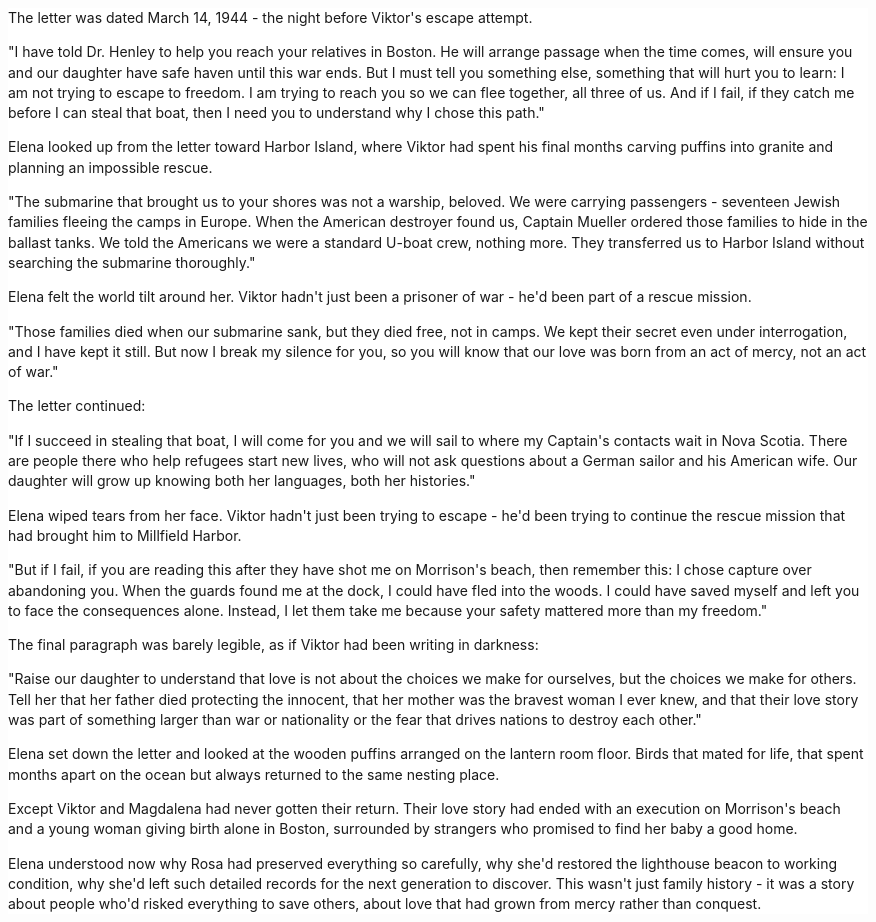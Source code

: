 The letter was dated March 14, 1944 - the night before Viktor's escape attempt.

"I have told Dr. Henley to help you reach your relatives in Boston. He will arrange passage when the time comes, will ensure you and our daughter have safe haven until this war ends. But I must tell you something else, something that will hurt you to learn: I am not trying to escape to freedom. I am trying to reach you so we can flee together, all three of us. And if I fail, if they catch me before I can steal that boat, then I need you to understand why I chose this path."

Elena looked up from the letter toward Harbor Island, where Viktor had spent his final months carving puffins into granite and planning an impossible rescue.

"The submarine that brought us to your shores was not a warship, beloved. We were carrying passengers - seventeen Jewish families fleeing the camps in Europe. When the American destroyer found us, Captain Mueller ordered those families to hide in the ballast tanks. We told the Americans we were a standard U-boat crew, nothing more. They transferred us to Harbor Island without searching the submarine thoroughly."

Elena felt the world tilt around her. Viktor hadn't just been a prisoner of war - he'd been part of a rescue mission.

"Those families died when our submarine sank, but they died free, not in camps. We kept their secret even under interrogation, and I have kept it still. But now I break my silence for you, so you will know that our love was born from an act of mercy, not an act of war."

The letter continued:

"If I succeed in stealing that boat, I will come for you and we will sail to where my Captain's contacts wait in Nova Scotia. There are people there who help refugees start new lives, who will not ask questions about a German sailor and his American wife. Our daughter will grow up knowing both her languages, both her histories."

Elena wiped tears from her face. Viktor hadn't just been trying to escape - he'd been trying to continue the rescue mission that had brought him to Millfield Harbor.

"But if I fail, if you are reading this after they have shot me on Morrison's beach, then remember this: I chose capture over abandoning you. When the guards found me at the dock, I could have fled into the woods. I could have saved myself and left you to face the consequences alone. Instead, I let them take me because your safety mattered more than my freedom."

The final paragraph was barely legible, as if Viktor had been writing in darkness:

"Raise our daughter to understand that love is not about the choices we make for ourselves, but the choices we make for others. Tell her that her father died protecting the innocent, that her mother was the bravest woman I ever knew, and that their love story was part of something larger than war or nationality or the fear that drives nations to destroy each other."

Elena set down the letter and looked at the wooden puffins arranged on the lantern room floor. Birds that mated for life, that spent months apart on the ocean but always returned to the same nesting place.

Except Viktor and Magdalena had never gotten their return. Their love story had ended with an execution on Morrison's beach and a young woman giving birth alone in Boston, surrounded by strangers who promised to find her baby a good home.

Elena understood now why Rosa had preserved everything so carefully, why she'd restored the lighthouse beacon to working condition, why she'd left such detailed records for the next generation to discover. This wasn't just family history - it was a story about people who'd risked everything to save others, about love that had grown from mercy rather than conquest.
